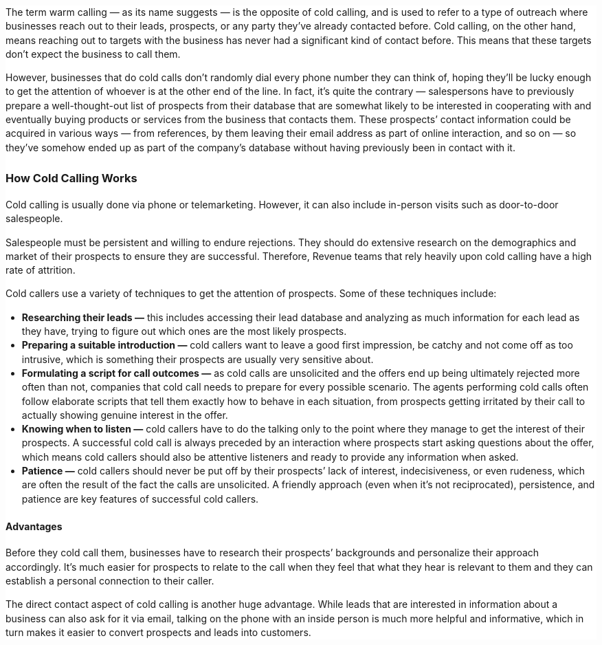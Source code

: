 The term warm calling — as its name suggests — is the opposite of cold calling, and is used to refer to a type of outreach where businesses reach out to their leads, prospects, or any party they’ve already contacted before. Cold calling, on the other hand, means reaching out to targets with the business has never had a significant kind of contact before. This means that these targets don’t expect the business to call them.

However, businesses that do cold calls don’t randomly dial every phone number they can think of, hoping they’ll be lucky enough to get the attention of whoever is at the other end of the line. In fact, it’s quite the contrary — salespersons have to previously prepare a well-thought-out list of prospects from their database that are somewhat likely to be interested in cooperating with and eventually buying products or services from the business that contacts them. These prospects’ contact information could be acquired in various ways — from references, by them leaving their email address as part of online interaction, and so on — so they’ve somehow ended up as part of the company’s database without having previously been in contact with it.

### How Cold Calling Works

Cold calling is usually done via phone or telemarketing. However, it can also include in-person visits such as door-to-door salespeople.

Salespeople must be persistent and willing to endure rejections. They should do extensive research on the demographics and market of their prospects to ensure they are successful. Therefore, Revenue teams that rely heavily upon cold calling have a high rate of attrition.

Cold callers use a variety of techniques to get the attention of prospects. Some of these techniques include:

* **Researching their leads —** this includes accessing their lead database and analyzing as much information for each lead as they have, trying to figure out which ones are the most likely prospects.
* **Preparing a suitable introduction —** cold callers want to leave a good first impression, be catchy and not come off as too intrusive, which is something their prospects are usually very sensitive about.
* **Formulating a script for call outcomes —** as cold calls are unsolicited and the offers end up being ultimately rejected more often than not, companies that cold call needs to prepare for every possible scenario. The agents performing cold calls often follow elaborate scripts that tell them exactly how to behave in each situation, from prospects getting irritated by their call to actually showing genuine interest in the offer.
* **Knowing when to listen —** cold callers have to do the talking only to the point where they manage to get the interest of their prospects. A successful cold call is always preceded by an interaction where prospects start asking questions about the offer, which means cold callers should also be attentive listeners and ready to provide any information when asked.
* **Patience —** cold callers should never be put off by their prospects’ lack of interest, indecisiveness, or even rudeness, which are often the result of the fact the calls are unsolicited. A friendly approach (even when it’s not reciprocated), persistence, and patience are key features of successful cold callers.

#### Advantages

Before they cold call them, businesses have to research their prospects’ backgrounds and personalize their approach accordingly. It’s much easier for prospects to relate to the call when they feel that what they hear is relevant to them and they can establish a personal connection to their caller.

The direct contact aspect of cold calling is another huge advantage. While leads that are interested in information about a business can also ask for it via email, talking on the phone with an inside person is much more helpful and informative, which in turn makes it easier to convert prospects and leads into customers.
